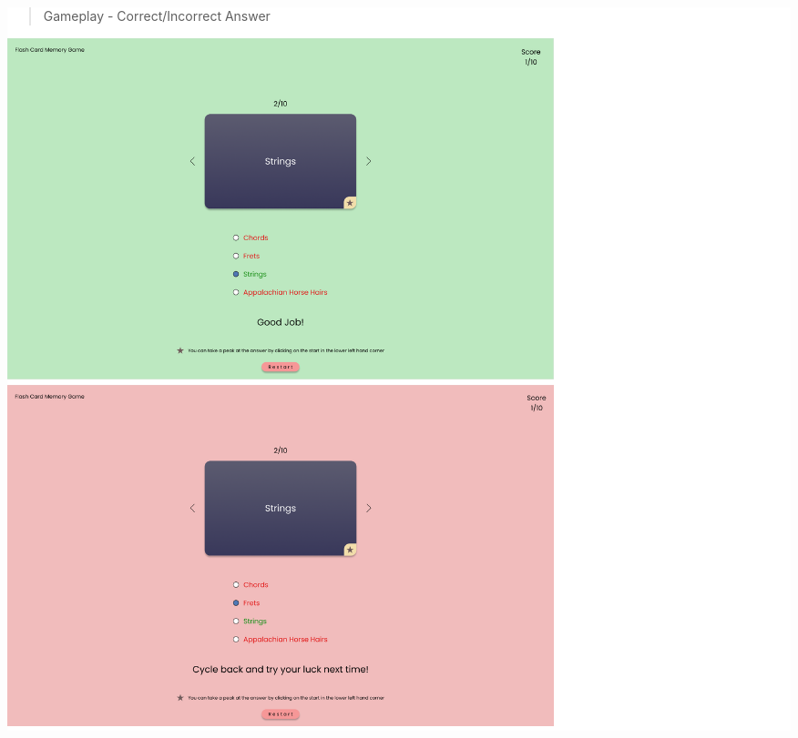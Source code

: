 > Gameplay - Correct/Incorrect Answer

<img src="./assets/wireframe-imgs/gameplay_correct_light.png" alt="Gameplay - Correct Answer" width="600px"> <img src="./assets/wireframe-imgs/gameplay_incorrect_light.png" alt="Gameplay - Incorrect Answer" width="600px">
